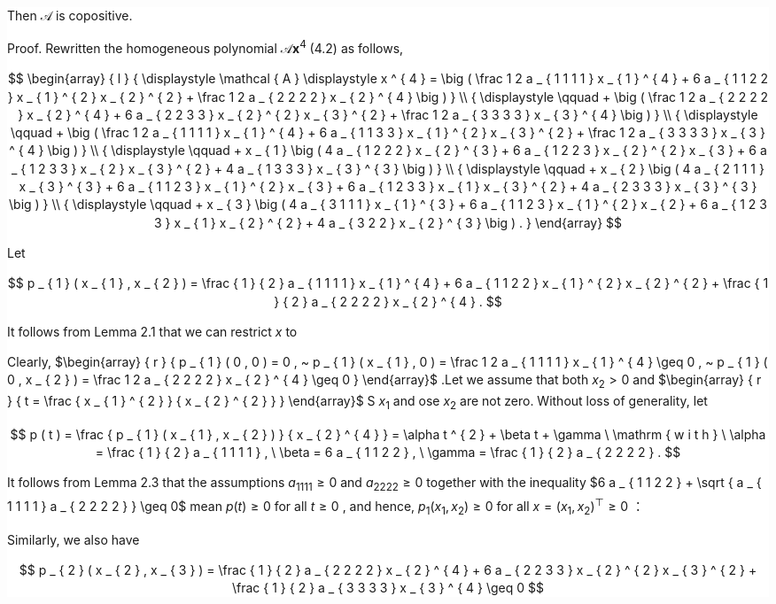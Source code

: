 Then $\mathcal { A }$ is copositive.

Proof. Rewritten the homogeneous polynomial $\boldsymbol { \mathcal { A } } \boldsymbol { x } ^ { 4 }$ (4.2) as follows,

$$
\begin{array} { l } { \displaystyle \mathcal { A } \displaystyle x ^ { 4 } = \big ( \frac 1 2 a _ { 1 1 1 1 } x _ { 1 } ^ { 4 } + 6 a _ { 1 1 2 2 } x _ { 1 } ^ { 2 } x _ { 2 } ^ { 2 } + \frac 1 2 a _ { 2 2 2 2 } x _ { 2 } ^ { 4 } \big ) } \\ { \displaystyle \qquad + \big ( \frac 1 2 a _ { 2 2 2 2 } x _ { 2 } ^ { 4 } + 6 a _ { 2 2 3 3 } x _ { 2 } ^ { 2 } x _ { 3 } ^ { 2 } + \frac 1 2 a _ { 3 3 3 3 } x _ { 3 } ^ { 4 } \big ) } \\ { \displaystyle \qquad + \big ( \frac 1 2 a _ { 1 1 1 1 } x _ { 1 } ^ { 4 } + 6 a _ { 1 1 3 3 } x _ { 1 } ^ { 2 } x _ { 3 } ^ { 2 } + \frac 1 2 a _ { 3 3 3 3 } x _ { 3 } ^ { 4 } \big ) } \\ { \displaystyle \qquad + x _ { 1 } \big ( 4 a _ { 1 2 2 2 } x _ { 2 } ^ { 3 } + 6 a _ { 1 2 2 3 } x _ { 2 } ^ { 2 } x _ { 3 } + 6 a _ { 1 2 3 3 } x _ { 2 } x _ { 3 } ^ { 2 } + 4 a _ { 1 3 3 3 } x _ { 3 } ^ { 3 } \big ) } \\ { \displaystyle \qquad + x _ { 2 } \big ( 4 a _ { 2 1 1 1 } x _ { 3 } ^ { 3 } + 6 a _ { 1 1 2 3 } x _ { 1 } ^ { 2 } x _ { 3 } + 6 a _ { 1 2 3 3 } x _ { 1 } x _ { 3 } ^ { 2 } + 4 a _ { 2 3 3 3 } x _ { 3 } ^ { 3 } \big ) } \\ { \displaystyle \qquad + x _ { 3 } \big ( 4 a _ { 3 1 1 1 } x _ { 1 } ^ { 3 } + 6 a _ { 1 1 2 3 } x _ { 1 } ^ { 2 } x _ { 2 } + 6 a _ { 1 2 3 3 } x _ { 1 } x _ { 2 } ^ { 2 } + 4 a _ { 3 2 2 } x _ { 2 } ^ { 3 } \big ) . } \end{array}
$$

Let

$$
p _ { 1 } ( x _ { 1 } , x _ { 2 } ) = \frac { 1 } { 2 } a _ { 1 1 1 1 } x _ { 1 } ^ { 4 } + 6 a _ { 1 1 2 2 } x _ { 1 } ^ { 2 } x _ { 2 } ^ { 2 } + \frac { 1 } { 2 } a _ { 2 2 2 2 } x _ { 2 } ^ { 4 } .
$$

It follows from Lemma 2.1 that we can restrict $x$ to

Clearly, $\begin{array} { r } { p _ { 1 } ( 0 , 0 ) = 0 , ~ p _ { 1 } ( x _ { 1 } , 0 ) = \frac 1 2 a _ { 1 1 1 1 } x _ { 1 } ^ { 4 } \geq 0 , ~ p _ { 1 } ( 0 , x _ { 2 } ) = \frac 1 2 a _ { 2 2 2 2 } x _ { 2 } ^ { 4 } \geq 0 } \end{array}$ .Let we assume that both $x _ { 2 } > 0$ and $\begin{array} { r } { t = \frac { x _ { 1 } ^ { 2 } } { x _ { 2 } ^ { 2 } } } \end{array}$ S $x _ { 1 }$ and ose $x _ { 2 }$ are not zero. Without loss of generality, let

$$
p ( t ) = \frac { p _ { 1 } ( x _ { 1 } , x _ { 2 } ) } { x _ { 2 } ^ { 4 } } = \alpha t ^ { 2 } + \beta t + \gamma \ \mathrm { w i t h } \ \alpha = \frac { 1 } { 2 } a _ { 1 1 1 1 } , \ \beta = 6 a _ { 1 1 2 2 } , \ \gamma = \frac { 1 } { 2 } a _ { 2 2 2 2 } .
$$

It follows from Lemma 2.3 that the assumptions $a _ { 1 1 1 1 } \geq 0$ and $a _ { 2 2 2 2 } \geq 0$ together with the inequality $6 a _ { 1 1 2 2 } + \sqrt { a _ { 1 1 1 1 } a _ { 2 2 2 2 } } \geq 0$ mean $p ( t ) \geq 0$ for all $t \geq 0$ , and hence, $p _ { 1 } ( x _ { 1 } , x _ { 2 } ) \geq 0$ for all $x = ( x _ { 1 } , x _ { 2 } ) ^ { \top } \geq 0$ ：

Similarly, we also have

$$
p _ { 2 } ( x _ { 2 } , x _ { 3 } ) = \frac { 1 } { 2 } a _ { 2 2 2 2 } x _ { 2 } ^ { 4 } + 6 a _ { 2 2 3 3 } x _ { 2 } ^ { 2 } x _ { 3 } ^ { 2 } + \frac { 1 } { 2 } a _ { 3 3 3 3 } x _ { 3 } ^ { 4 } \geq 0
$$
